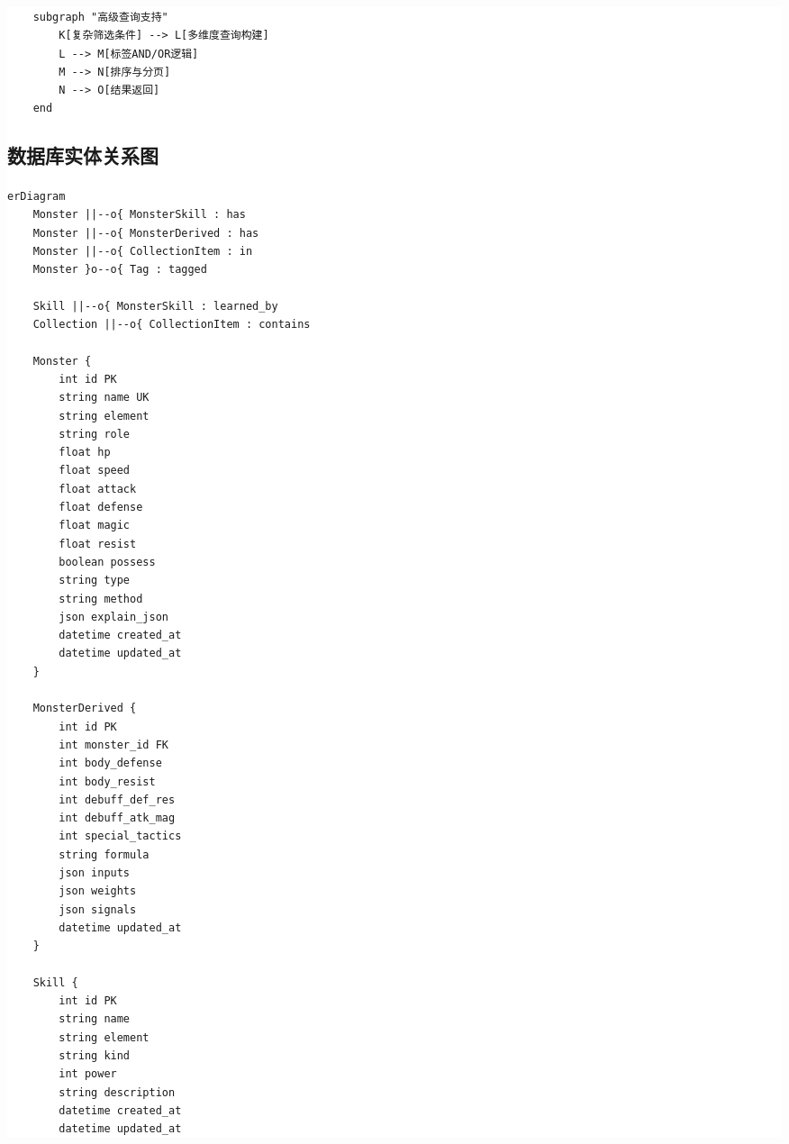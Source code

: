 ```mermaid
    subgraph "高级查询支持"
        K[复杂筛选条件] --> L[多维度查询构建]
        L --> M[标签AND/OR逻辑]
        M --> N[排序与分页]
        N --> O[结果返回]
    end
```

## 数据库实体关系图

```mermaid
erDiagram
    Monster ||--o{ MonsterSkill : has
    Monster ||--o{ MonsterDerived : has
    Monster ||--o{ CollectionItem : in
    Monster }o--o{ Tag : tagged
    
    Skill ||--o{ MonsterSkill : learned_by
    Collection ||--o{ CollectionItem : contains
    
    Monster {
        int id PK
        string name UK
        string element
        string role  
        float hp
        float speed
        float attack
        float defense
        float magic
        float resist
        boolean possess
        string type
        string method
        json explain_json
        datetime created_at
        datetime updated_at
    }
    
    MonsterDerived {
        int id PK
        int monster_id FK
        int body_defense
        int body_resist
        int debuff_def_res
        int debuff_atk_mag
        int special_tactics
        string formula
        json inputs
        json weights
        json signals
        datetime updated_at
    }
    
    Skill {
        int id PK
        string name
        string element
        string kind
        int power
        string description
        datetime created_at
        datetime updated_at
```